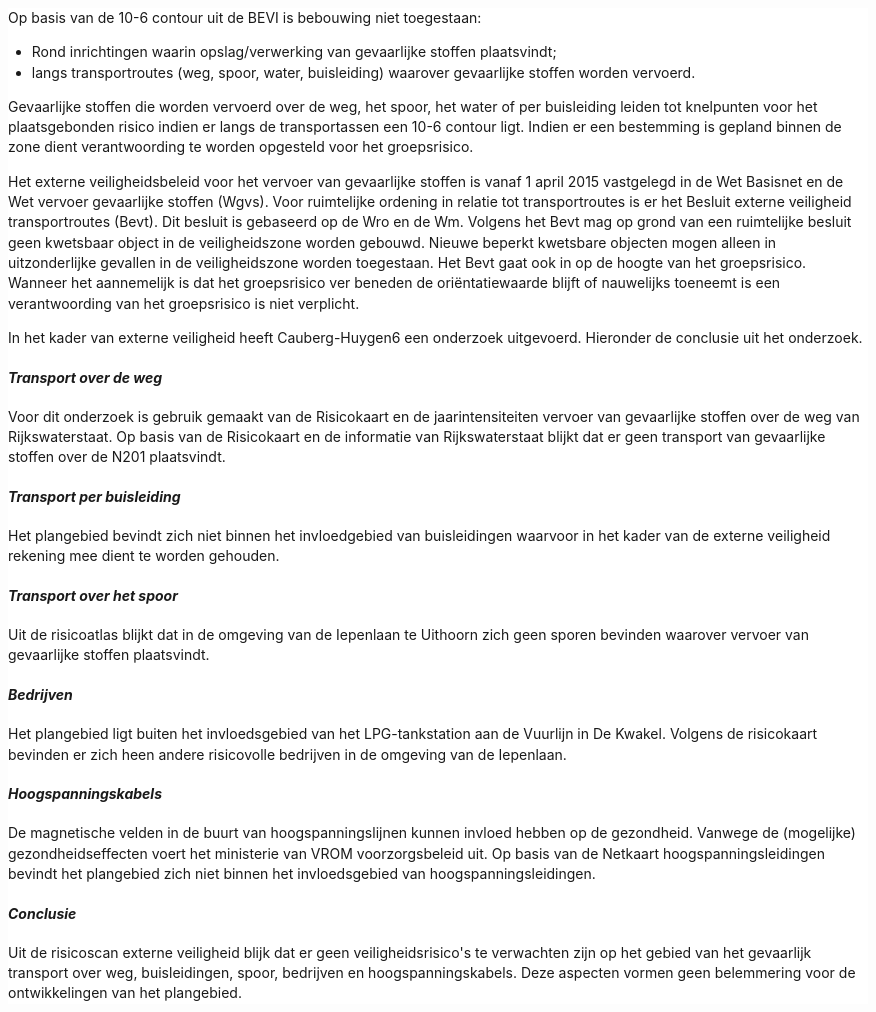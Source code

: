 Op basis van de 10-6 contour uit de BEVI is bebouwing niet toegestaan:

- Rond inrichtingen waarin opslag/verwerking van gevaarlijke stoffen plaatsvindt;
- langs transportroutes (weg, spoor, water, buisleiding) waarover gevaarlijke stoffen worden vervoerd.

Gevaarlijke stoffen die worden vervoerd over de weg, het spoor, het water of per buisleiding leiden tot knelpunten voor het plaatsgebonden risico indien er langs de transportassen een 10-6 contour ligt. Indien er een bestemming is gepland binnen de zone dient verantwoording te worden opgesteld voor het groepsrisico.

Het externe veiligheidsbeleid voor het vervoer van gevaarlijke stoffen is vanaf 1 april 2015 vastgelegd in de Wet Basisnet en de Wet vervoer gevaarlijke stoffen (Wgvs). Voor ruimtelijke ordening in relatie tot transportroutes is er het Besluit externe veiligheid transportroutes (Bevt). Dit besluit is gebaseerd op de Wro en de Wm. Volgens het Bevt mag op grond van een ruimtelijke besluit geen kwetsbaar object in de veiligheidszone worden gebouwd. Nieuwe beperkt kwetsbare objecten mogen alleen in uitzonderlijke gevallen in de veiligheidszone worden toegestaan. Het Bevt gaat ook in op de hoogte van het groepsrisico. Wanneer het aannemelijk is dat het groepsrisico ver beneden de oriëntatiewaarde blijft of nauwelijks toeneemt is een verantwoording van het groepsrisico is niet verplicht.

In het kader van externe veiligheid heeft Cauberg-Huygen6 een onderzoek uitgevoerd. Hieronder de conclusie uit het onderzoek.

#### *Transport over de weg*

Voor dit onderzoek is gebruik gemaakt van de Risicokaart en de jaarintensiteiten vervoer van gevaarlijke stoffen over de weg van Rijkswaterstaat. Op basis van de Risicokaart en de informatie van Rijkswaterstaat blijkt dat er geen transport van gevaarlijke stoffen over de N201 plaatsvindt.

#### *Transport per buisleiding*

Het plangebied bevindt zich niet binnen het invloedgebied van buisleidingen waarvoor in het kader van de externe veiligheid rekening mee dient te worden gehouden.

#### *Transport over het spoor*

Uit de risicoatlas blijkt dat in de omgeving van de Iepenlaan te Uithoorn zich geen sporen bevinden waarover vervoer van gevaarlijke stoffen plaatsvindt.

#### *Bedrijven*

Het plangebied ligt buiten het invloedsgebied van het LPG-tankstation aan de Vuurlijn in De Kwakel. Volgens de risicokaart bevinden er zich heen andere risicovolle bedrijven in de omgeving van de Iepenlaan.

#### *Hoogspanningskabels*

De magnetische velden in de buurt van hoogspanningslijnen kunnen invloed hebben op de gezondheid. Vanwege de (mogelijke) gezondheidseffecten voert het ministerie van VROM voorzorgsbeleid uit. Op basis van de Netkaart hoogspanningsleidingen bevindt het plangebied zich niet binnen het invloedsgebied van hoogspanningsleidingen.

#### *Conclusie*

Uit de risicoscan externe veiligheid blijk dat er geen veiligheidsrisico's te verwachten zijn op het gebied van het gevaarlijk transport over weg, buisleidingen, spoor, bedrijven en hoogspanningskabels. Deze aspecten vormen geen belemmering voor de ontwikkelingen van het plangebied.
